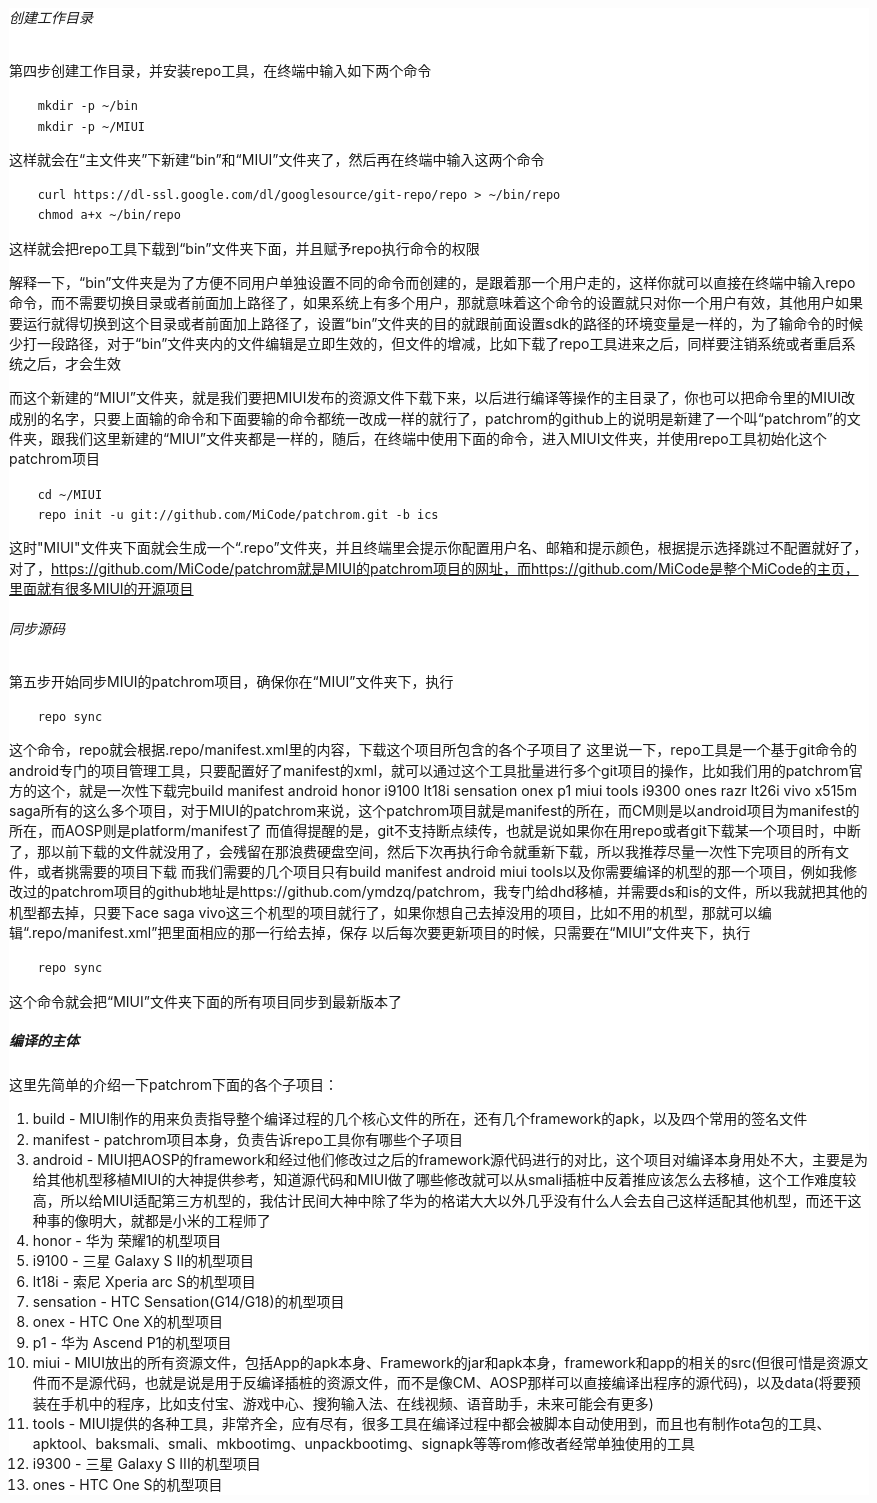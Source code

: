 ###### 创建工作目录
第四步创建工作目录，并安装repo工具，在终端中输入如下两个命令
```
    mkdir -p ~/bin
    mkdir -p ~/MIUI
```
这样就会在“主文件夹”下新建“bin”和“MIUI”文件夹了，然后再在终端中输入这两个命令
```
    curl https://dl-ssl.google.com/dl/googlesource/git-repo/repo > ~/bin/repo
    chmod a+x ~/bin/repo
```
这样就会把repo工具下载到“bin”文件夹下面，并且赋予repo执行命令的权限

解释一下，“bin”文件夹是为了方便不同用户单独设置不同的命令而创建的，是跟着那一个用户走的，这样你就可以直接在终端中输入repo命令，而不需要切换目录或者前面加上路径了，如果系统上有多个用户，那就意味着这个命令的设置就只对你一个用户有效，其他用户如果要运行就得切换到这个目录或者前面加上路径了，设置“bin”文件夹的目的就跟前面设置sdk的路径的环境变量是一样的，为了输命令的时候少打一段路径，对于“bin”文件夹内的文件编辑是立即生效的，但文件的增减，比如下载了repo工具进来之后，同样要注销系统或者重启系统之后，才会生效

而这个新建的“MIUI”文件夹，就是我们要把MIUI发布的资源文件下载下来，以后进行编译等操作的主目录了，你也可以把命令里的MIUI改成别的名字，只要上面输的命令和下面要输的命令都统一改成一样的就行了，patchrom的github上的说明是新建了一个叫“patchrom”的文件夹，跟我们这里新建的“MIUI”文件夹都是一样的，随后，在终端中使用下面的命令，进入MIUI文件夹，并使用repo工具初始化这个patchrom项目
```
    cd ~/MIUI
    repo init -u git://github.com/MiCode/patchrom.git -b ics
```
这时"MIUI"文件夹下面就会生成一个“.repo”文件夹，并且终端里会提示你配置用户名、邮箱和提示颜色，根据提示选择跳过不配置就好了，对了，https://github.com/MiCode/patchrom就是MIUI的patchrom项目的网址，而https://github.com/MiCode是整个MiCode的主页，里面就有很多MIUI的开源项目

###### 同步源码
第五步开始同步MIUI的patchrom项目，确保你在“MIUI”文件夹下，执行
```
    repo sync
```
这个命令，repo就会根据.repo/manifest.xml里的内容，下载这个项目所包含的各个子项目了
这里说一下，repo工具是一个基于git命令的android专门的项目管理工具，只要配置好了manifest的xml，就可以通过这个工具批量进行多个git项目的操作，比如我们用的patchrom官方的这个，就是一次性下载完build manifest android honor i9100 lt18i sensation onex p1 miui tools i9300 ones razr lt26i vivo x515m saga所有的这么多个项目，对于MIUI的patchrom来说，这个patchrom项目就是manifest的所在，而CM则是以android项目为manifest的所在，而AOSP则是platform/manifest了
而值得提醒的是，git不支持断点续传，也就是说如果你在用repo或者git下载某一个项目时，中断了，那以前下载的文件就没用了，会残留在那浪费硬盘空间，然后下次再执行命令就重新下载，所以我推荐尽量一次性下完项目的所有文件，或者挑需要的项目下载
而我们需要的几个项目只有build manifest android miui tools以及你需要编译的机型的那一个项目，例如我修改过的patchrom项目的github地址是https://github.com/ymdzq/patchrom，我专门给dhd移植，并需要ds和is的文件，所以我就把其他的机型都去掉，只要下ace saga vivo这三个机型的项目就行了，如果你想自己去掉没用的项目，比如不用的机型，那就可以编辑“.repo/manifest.xml”把里面相应的那一行给去掉，保存
以后每次要更新项目的时候，只需要在“MIUI”文件夹下，执行
```
    repo sync
```
这个命令就会把“MIUI”文件夹下面的所有项目同步到最新版本了

##### 编译的主体
这里先简单的介绍一下patchrom下面的各个子项目：
1. build - MIUI制作的用来负责指导整个编译过程的几个核心文件的所在，还有几个framework的apk，以及四个常用的签名文件
2. manifest - patchrom项目本身，负责告诉repo工具你有哪些个子项目
3. android - MIUI把AOSP的framework和经过他们修改过之后的framework源代码进行的对比，这个项目对编译本身用处不大，主要是为给其他机型移植MIUI的大神提供参考，知道源代码和MIUI做了哪些修改就可以从smali插桩中反着推应该怎么去移植，这个工作难度较高，所以给MIUI适配第三方机型的，我估计民间大神中除了华为的格诺大大以外几乎没有什么人会去自己这样适配其他机型，而还干这种事的像明大，就都是小米的工程师了
4. honor - 华为 荣耀1的机型项目
5. i9100 - 三星 Galaxy S II的机型项目
6. lt18i - 索尼 Xperia arc S的机型项目
7. sensation - HTC Sensation(G14/G18)的机型项目
8. onex - HTC One X的机型项目
9. p1 - 华为 Ascend P1的机型项目
10. miui - MIUI放出的所有资源文件，包括App的apk本身、Framework的jar和apk本身，framework和app的相关的src(但很可惜是资源文件而不是源代码，也就是说是用于反编译插桩的资源文件，而不是像CM、AOSP那样可以直接编译出程序的源代码)，以及data(将要预装在手机中的程序，比如支付宝、游戏中心、搜狗输入法、在线视频、语音助手，未来可能会有更多)
11. tools  - MIUI提供的各种工具，非常齐全，应有尽有，很多工具在编译过程中都会被脚本自动使用到，而且也有制作ota包的工具、apktool、baksmali、smali、mkbootimg、unpackbootimg、signapk等等rom修改者经常单独使用的工具
12. i9300 - 三星 Galaxy S III的机型项目
13. ones - HTC One S的机型项目